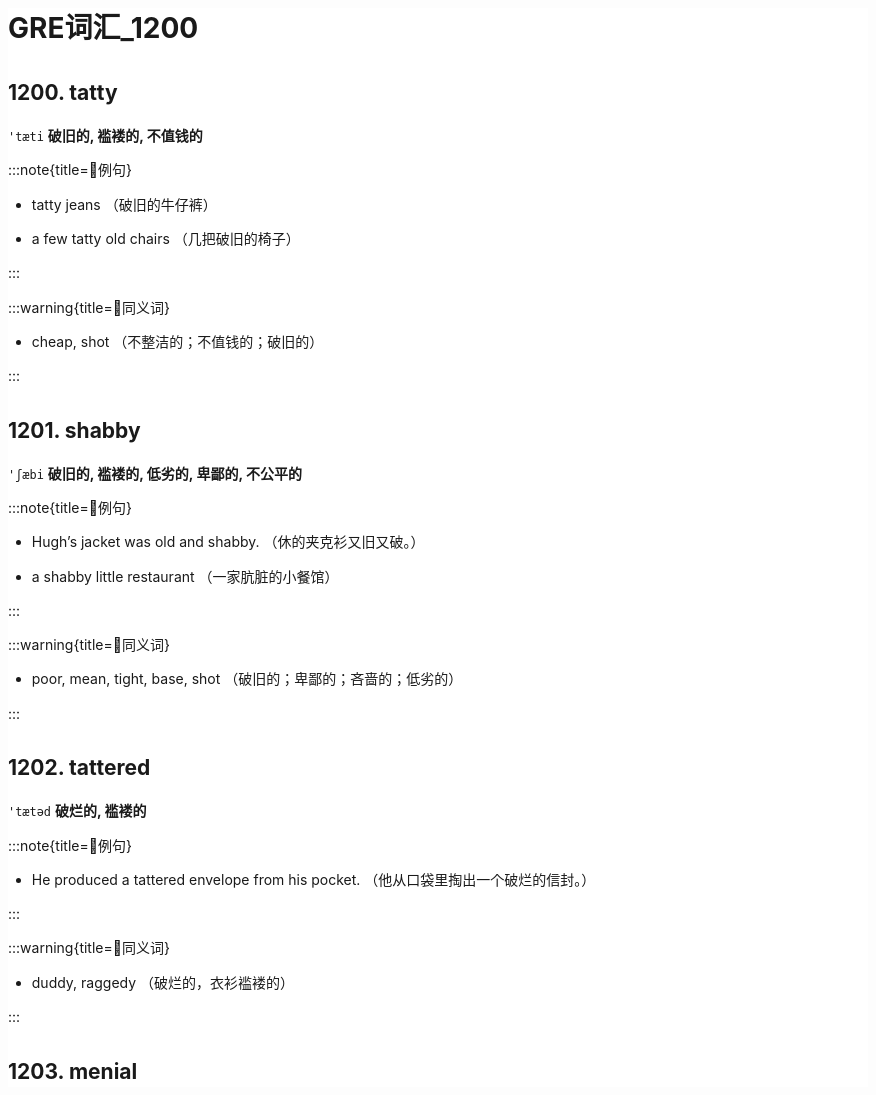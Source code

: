 # GRE词汇_1200

## 1200. tatty

`'tæti`  **破旧的, 褴褛的, 不值钱的**

:::note{title=🎤例句}

- tatty jeans （破旧的牛仔裤）

- a few tatty old chairs （几把破旧的椅子）

:::

:::warning{title=🤔同义词}

- cheap, shot （不整洁的；不值钱的；破旧的）

:::


## 1201. shabby

`'ʃæbi`  **破旧的, 褴褛的, 低劣的, 卑鄙的, 不公平的**

:::note{title=🎤例句}

- Hugh’s jacket was old and shabby. （休的夹克衫又旧又破。）

- a shabby little restaurant （一家肮脏的小餐馆）

:::

:::warning{title=🤔同义词}

- poor, mean, tight, base, shot （破旧的；卑鄙的；吝啬的；低劣的）

:::


## 1202. tattered

`'tætəd`  **破烂的, 褴褛的**

:::note{title=🎤例句}

- He produced a tattered envelope from his pocket. （他从口袋里掏出一个破烂的信封。）

:::

:::warning{title=🤔同义词}

- duddy, raggedy （破烂的，衣衫褴褛的）

:::


## 1203. menial
